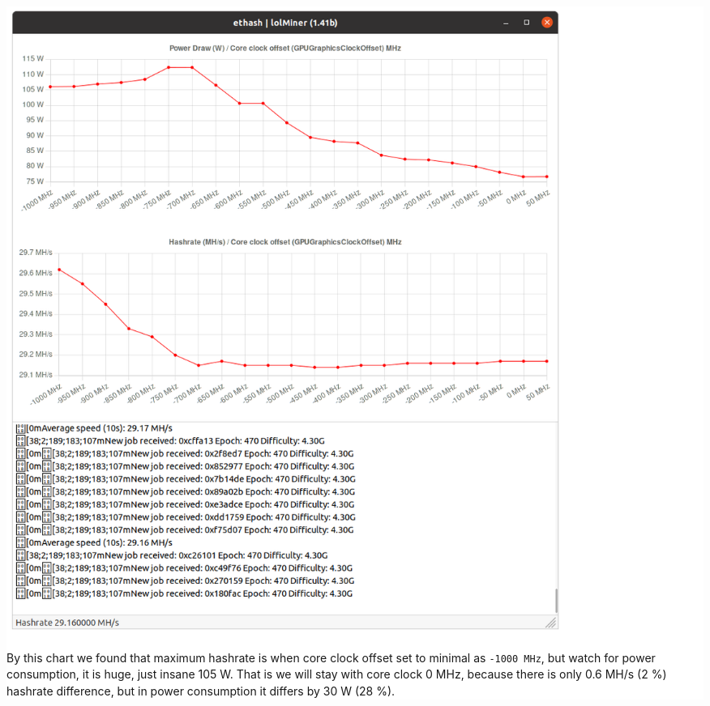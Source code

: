 <img src="../images/eth-08.png" width="80%"/>

By this chart we found that maximum hashrate is when core clock offset set to minimal as `-1000 MHz`, but watch for power consumption, it is huge, just insane 105 W. That is we will stay with core clock 0 MHz, because there is only 0.6 MH/s (2 %) hashrate difference, but in power consumption it differs by 30 W (28 %).
